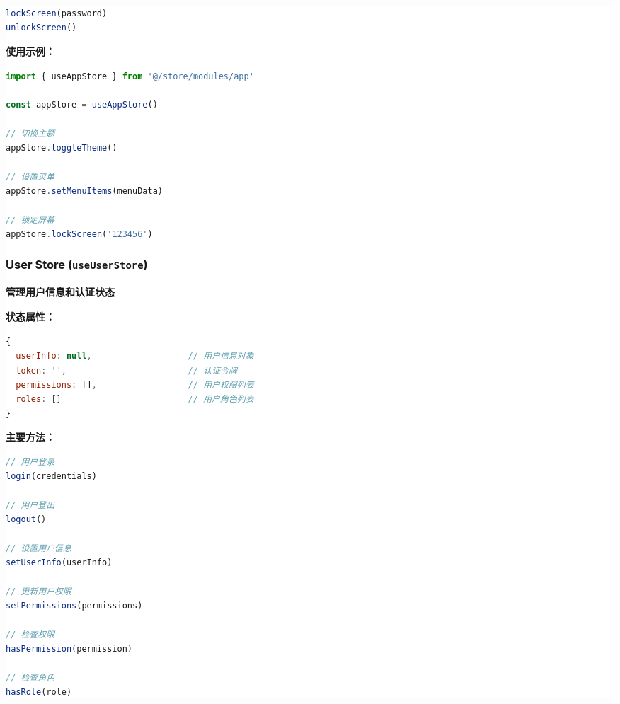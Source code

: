 ```javascript
lockScreen(password)
unlockScreen()
```

**使用示例：**

```javascript
import { useAppStore } from '@/store/modules/app'

const appStore = useAppStore()

// 切换主题
appStore.toggleTheme()

// 设置菜单
appStore.setMenuItems(menuData)

// 锁定屏幕
appStore.lockScreen('123456')
```

### User Store (`useUserStore`)

**管理用户信息和认证状态**

**状态属性：**

```javascript
{
  userInfo: null,                   // 用户信息对象
  token: '',                        // 认证令牌
  permissions: [],                  // 用户权限列表
  roles: []                         // 用户角色列表
}
```

**主要方法：**

```javascript
// 用户登录
login(credentials)

// 用户登出
logout()

// 设置用户信息
setUserInfo(userInfo)

// 更新用户权限
setPermissions(permissions)

// 检查权限
hasPermission(permission)

// 检查角色
hasRole(role)
```
